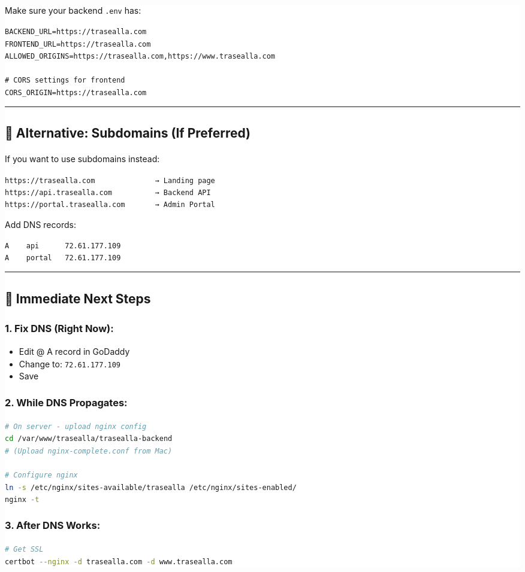 Make sure your backend `.env` has:

```env
BACKEND_URL=https://trasealla.com
FRONTEND_URL=https://trasealla.com
ALLOWED_ORIGINS=https://trasealla.com,https://www.trasealla.com

# CORS settings for frontend
CORS_ORIGIN=https://trasealla.com
```

---

## 🔄 **Alternative: Subdomains (If Preferred)**

If you want to use subdomains instead:

```
https://trasealla.com              → Landing page
https://api.trasealla.com          → Backend API
https://portal.trasealla.com       → Admin Portal
```

Add DNS records:
```
A    api      72.61.177.109
A    portal   72.61.177.109
```

---

## 🎯 **Immediate Next Steps**

### **1. Fix DNS (Right Now):**
- Edit @ A record in GoDaddy
- Change to: `72.61.177.109`
- Save

### **2. While DNS Propagates:**
```bash
# On server - upload nginx config
cd /var/www/trasealla/trasealla-backend
# (Upload nginx-complete.conf from Mac)

# Configure nginx
ln -s /etc/nginx/sites-available/trasealla /etc/nginx/sites-enabled/
nginx -t
```

### **3. After DNS Works:**
```bash
# Get SSL
certbot --nginx -d trasealla.com -d www.trasealla.com
```
